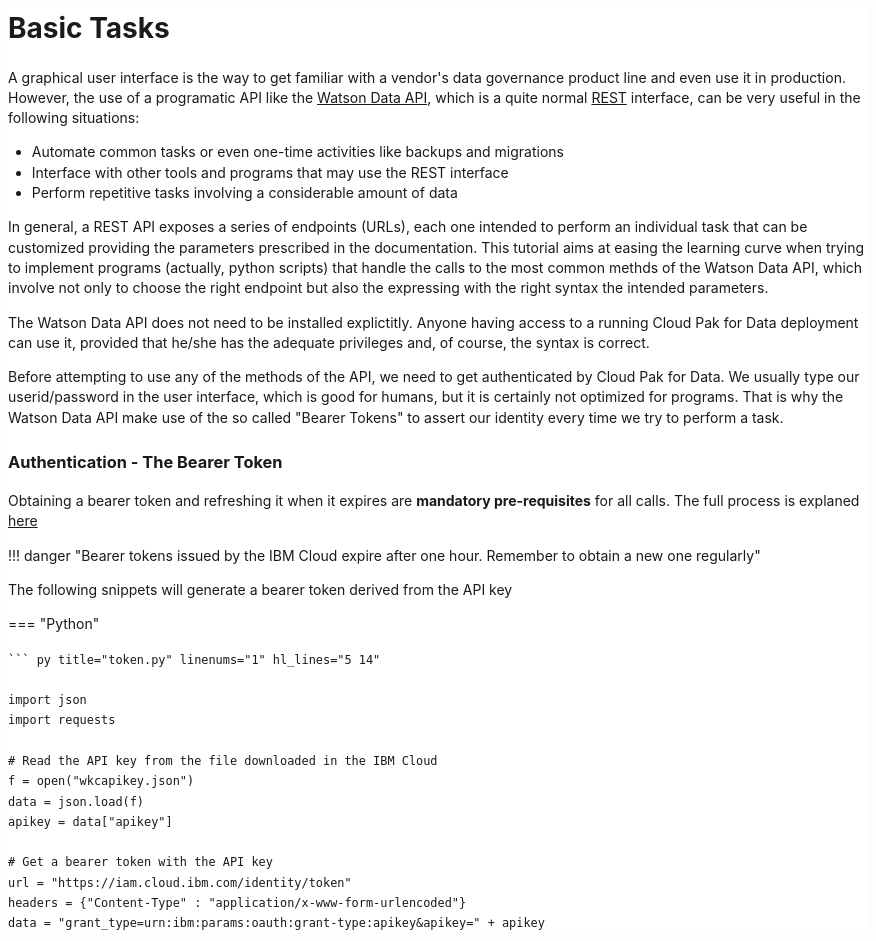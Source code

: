 # Basic Tasks

A graphical user interface is the way to get familiar with a vendor's data governance product line and even use it in production. However, the use of a programatic API like the [Watson Data API](https://cloud.ibm.com/apidocs/watson-data-api), which is a quite normal [REST](https://en.wikipedia.org/wiki/Overview_of_RESTful_API_Description_Languages) interface,  can be very useful in the following situations:

- Automate common tasks or even one-time activities like backups and migrations
- Interface with other tools and programs that may use the REST interface
- Perform repetitive tasks involving a considerable amount of data

In general, a REST API exposes a series of endpoints (URLs), each one intended to perform an individual task that can be customized providing the parameters prescribed in the documentation. This tutorial aims at easing the learning curve when trying to implement programs (actually, python scripts) that handle the calls to the most common methds of the Watson Data API, which involve not only to choose the right endpoint but also the expressing with the right syntax the intended parameters.

The Watson Data API does not need to be installed explictitly. Anyone having access to a running Cloud Pak for Data deployment can use it, provided that he/she has the adequate privileges and, of course, the syntax is correct.

Before attempting to use any of the methods of the API, we need to get authenticated by Cloud Pak for Data. We usually type our userid/password in the user interface, which is good for humans, but it is certainly not optimized for programs. That is why the Watson Data API make use of the so called "Bearer Tokens" to assert our identity every time we try to perform a task.
  
### Authentication -  The Bearer Token  

Obtaining a bearer token and refreshing it when it expires are **mandatory pre-requisites** for all calls. The full process is explaned [here](https://cloud.ibm.com/apidocs/watson-data-api#creating-an-iam-bearer-token)  

!!! danger "Bearer tokens issued by the IBM Cloud expire after one hour. Remember to obtain a new one regularly"

The following snippets will generate a bearer token derived from the API key

=== "Python"

    ``` py title="token.py" linenums="1" hl_lines="5 14"
    
    import json
    import requests
    
    # Read the API key from the file downloaded in the IBM Cloud
    f = open("wkcapikey.json")
    data = json.load(f)
    apikey = data["apikey"]
    
    # Get a bearer token with the API key
    url = "https://iam.cloud.ibm.com/identity/token"
    headers = {"Content-Type" : "application/x-www-form-urlencoded"}
    data = "grant_type=urn:ibm:params:oauth:grant-type:apikey&apikey=" + apikey
    
